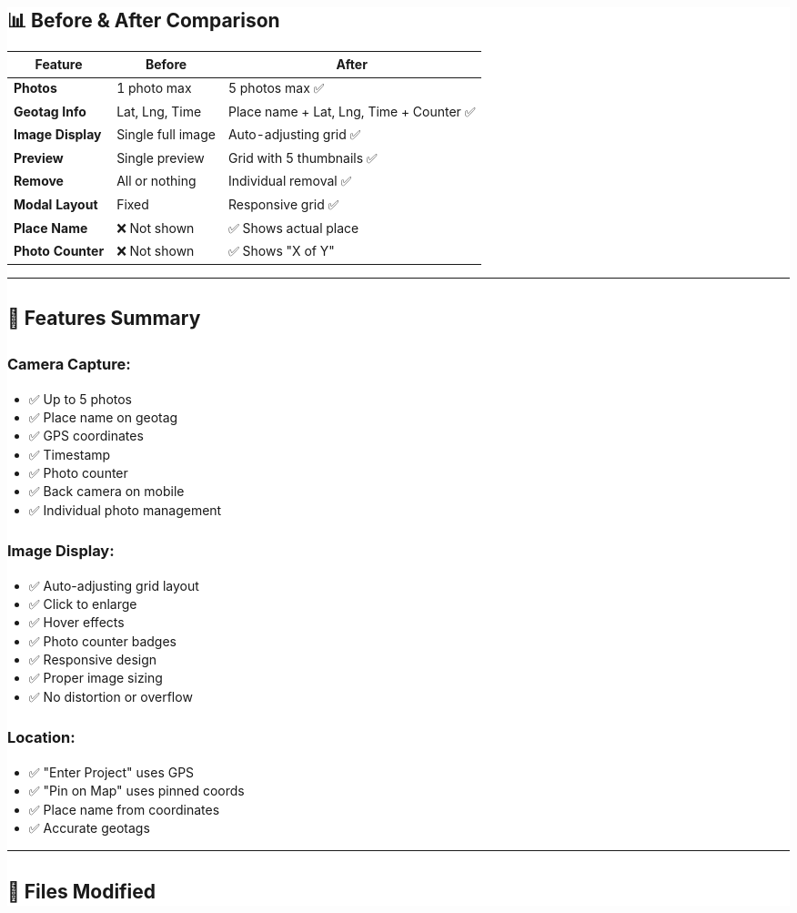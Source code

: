 
## 📊 Before & After Comparison

| Feature | Before | After |
|---------|--------|-------|
| **Photos** | 1 photo max | 5 photos max ✅ |
| **Geotag Info** | Lat, Lng, Time | Place name + Lat, Lng, Time + Counter ✅ |
| **Image Display** | Single full image | Auto-adjusting grid ✅ |
| **Preview** | Single preview | Grid with 5 thumbnails ✅ |
| **Remove** | All or nothing | Individual removal ✅ |
| **Modal Layout** | Fixed | Responsive grid ✅ |
| **Place Name** | ❌ Not shown | ✅ Shows actual place |
| **Photo Counter** | ❌ Not shown | ✅ Shows "X of Y" |

---

## 🎉 Features Summary

### Camera Capture:
- ✅ Up to 5 photos
- ✅ Place name on geotag
- ✅ GPS coordinates
- ✅ Timestamp
- ✅ Photo counter
- ✅ Back camera on mobile
- ✅ Individual photo management

### Image Display:
- ✅ Auto-adjusting grid layout
- ✅ Click to enlarge
- ✅ Hover effects
- ✅ Photo counter badges
- ✅ Responsive design
- ✅ Proper image sizing
- ✅ No distortion or overflow

### Location:
- ✅ "Enter Project" uses GPS
- ✅ "Pin on Map" uses pinned coords
- ✅ Place name from coordinates
- ✅ Accurate geotags

---

## 📁 Files Modified
